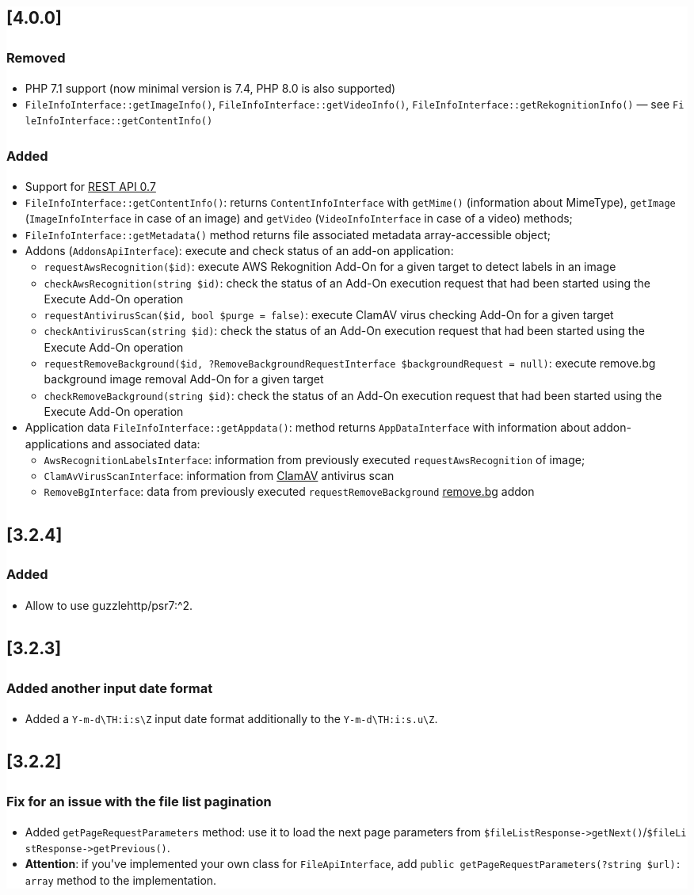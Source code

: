 ## [4.0.0]
### Removed
- PHP 7.1 support (now minimal version is 7.4, PHP 8.0 is also supported)
- `FileInfoInterface::getImageInfo()`, `FileInfoInterface::getVideoInfo()`, `FileInfoInterface::getRekognitionInfo()` — see `FileInfoInterface::getContentInfo()`
### Added 
- Support for [REST API 0.7](https://uploadcare.com/api-refs/rest-api/v0.7.0/)
- `FileInfoInterface::getContentInfo()`: returns `ContentInfoInterface` with `getMime()` (information about MimeType), `getImage` (`ImageInfoInterface` in case of an image) and `getVideo` (`VideoInfoInterface` in case of a video) methods;
- `FileInfoInterface::getMetadata()` method returns file associated metadata array-accessible object;
- Addons (`AddonsApiInterface`): execute and check status of an add-on application:
  - `requestAwsRecognition($id)`: execute AWS Rekognition Add-On for a given target to detect labels in an image
  - `checkAwsRecognition(string $id)`: check the status of an Add-On execution request that had been started using the Execute Add-On operation
  - `requestAntivirusScan($id, bool $purge = false)`: execute ClamAV virus checking Add-On for a given target
  - `checkAntivirusScan(string $id)`: check the status of an Add-On execution request that had been started using the Execute Add-On operation
  - `requestRemoveBackground($id, ?RemoveBackgroundRequestInterface $backgroundRequest = null)`: execute remove.bg background image removal Add-On for a given target
  - `checkRemoveBackground(string $id)`: check the status of an Add-On execution request that had been started using the Execute Add-On operation
- Application data `FileInfoInterface::getAppdata()`: method returns `AppDataInterface` with information about addon-applications and associated data:
  - `AwsRecognitionLabelsInterface`: information from previously executed `requestAwsRecognition` of image;
  - `ClamAvVirusScanInterface`: information from [ClamAV](https://www.clamav.net/) antivirus scan
  - `RemoveBgInterface`: data from previously executed `requestRemoveBackground` [remove.bg](https://remove.bg/) addon

## [3.2.4]
### Added
- Allow to use guzzlehttp/psr7:^2.

## [3.2.3]
### Added another input date format
- Added a `Y-m-d\TH:i:s\Z` input date format additionally to the `Y-m-d\TH:i:s.u\Z`.

## [3.2.2]
### Fix for an issue with the file list pagination
- Added `getPageRequestParameters` method: use it to load the next page parameters from `$fileListResponse->getNext()`/`$fileListResponse->getPrevious()`.
- **Attention**: if you've implemented your own class for `FileApiInterface`, add `public getPageRequestParameters(?string $url): array` method to the implementation.
